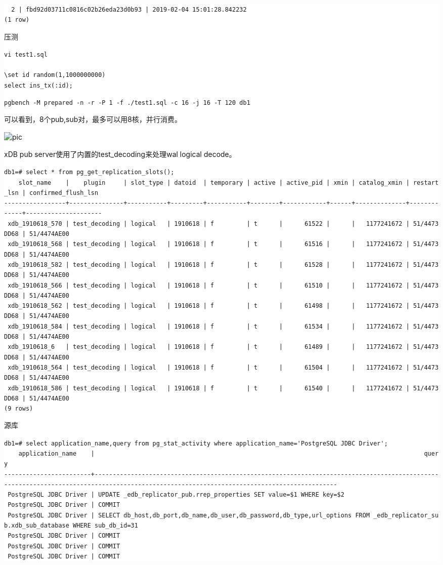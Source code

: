 ```  
  2 | fbd92d03711c0816c02b26eda23d0b93 | 2019-02-04 15:01:28.842232  
(1 row)  
```  
  
压测  
  
```  
vi test1.sql  
  
\set id random(1,1000000000)  
select ins_tx(:id);  
```  
  
```  
pgbench -M prepared -n -r -P 1 -f ./test1.sql -c 16 -j 16 -T 120 db1   
```  
  
可以看到，8个pub,sub对，最多可以用8核，并行消费。  
  
![pic](20190203_01_pic_033.jpg)  
  
xDB pub server使用了内置的test_decoding来处理wal logical decode。  
  
```  
db1=# select * from pg_get_replication_slots();  
    slot_name    |    plugin     | slot_type | datoid  | temporary | active | active_pid | xmin | catalog_xmin | restart_lsn | confirmed_flush_lsn   
-----------------+---------------+-----------+---------+-----------+--------+------------+------+--------------+-------------+---------------------  
 xdb_1910618_570 | test_decoding | logical   | 1910618 | f         | t      |      61522 |      |   1177241672 | 51/4473DD68 | 51/4474AE00  
 xdb_1910618_568 | test_decoding | logical   | 1910618 | f         | t      |      61516 |      |   1177241672 | 51/4473DD68 | 51/4474AE00  
 xdb_1910618_582 | test_decoding | logical   | 1910618 | f         | t      |      61528 |      |   1177241672 | 51/4473DD68 | 51/4474AE00  
 xdb_1910618_566 | test_decoding | logical   | 1910618 | f         | t      |      61510 |      |   1177241672 | 51/4473DD68 | 51/4474AE00  
 xdb_1910618_562 | test_decoding | logical   | 1910618 | f         | t      |      61498 |      |   1177241672 | 51/4473DD68 | 51/4474AE00  
 xdb_1910618_584 | test_decoding | logical   | 1910618 | f         | t      |      61534 |      |   1177241672 | 51/4473DD68 | 51/4474AE00  
 xdb_1910618_6   | test_decoding | logical   | 1910618 | f         | t      |      61489 |      |   1177241672 | 51/4473DD68 | 51/4474AE00  
 xdb_1910618_564 | test_decoding | logical   | 1910618 | f         | t      |      61504 |      |   1177241672 | 51/4473DD68 | 51/4474AE00  
 xdb_1910618_586 | test_decoding | logical   | 1910618 | f         | t      |      61540 |      |   1177241672 | 51/4473DD68 | 51/4474AE00  
(9 rows)  
```  
  
源库  
  
```
db1=# select application_name,query from pg_stat_activity where application_name='PostgreSQL JDBC Driver';
    application_name    |                                                                                           query                                                                                           
------------------------+-------------------------------------------------------------------------------------------------------------------------------------------------------------------------------------------
 PostgreSQL JDBC Driver | UPDATE _edb_replicator_pub.rrep_properties SET value=$1 WHERE key=$2
 PostgreSQL JDBC Driver | COMMIT
 PostgreSQL JDBC Driver | SELECT db_host,db_port,db_name,db_user,db_password,db_type,url_options FROM _edb_replicator_sub.xdb_sub_database WHERE sub_db_id=31
 PostgreSQL JDBC Driver | COMMIT
 PostgreSQL JDBC Driver | COMMIT
 PostgreSQL JDBC Driver | COMMIT
```
